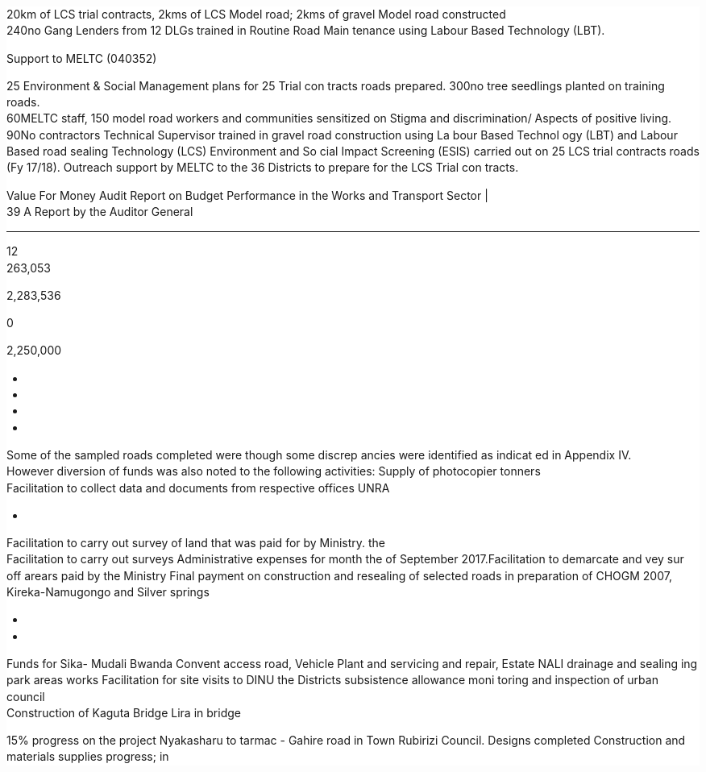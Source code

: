 20km of LCS trial contracts, 2kms of LCS Model road; 2kms of gravel Model road constructed  
240no Gang Lenders from 12 DLGs trained in Routine Road Main tenance using Labour Based Technology (LBT).

Support to MELTC (040352)

25 Environment & Social Management plans for 25 Trial con tracts roads prepared. 300no tree seedlings planted on training roads.  
60MELTC staff, 150 model road workers and communities sensitized on Stigma and discrimination/ Aspects of positive living.  
90No contractors Technical Supervisor trained in gravel road construction using La bour Based Technol ogy (LBT) and Labour Based road sealing Technology (LCS) Environment and So cial Impact Screening (ESIS) carried out on 25 LCS trial contracts roads (Fy 17/18). Outreach support by MELTC to the 36 Districts to prepare for the LCS Trial con tracts.

Value For Money Audit Report on Budget Performance in the Works and Transport Sector \|  
39 A Report by the Auditor General

---

12  
263,053

2,283,536

0

2,250,000

-  
-

-  
-

Some of the sampled roads completed were though some discrep ancies were identified as indicat ed in Appendix IV.  
However diversion of funds was also noted to the following activities: Supply of photocopier tonners  
Facilitation to collect data and documents from respective offices UNRA

-

Facilitation to carry out survey of land that was paid for by Ministry. the  
Facilitation to carry out surveys Administrative expenses for month the of September 2017.Facilitation to demarcate and vey sur off arears paid by the Ministry Final payment on construction and resealing of selected roads in preparation of CHOGM 2007, Kireka-Namugongo and Silver springs

-

-

Funds for Sika- Mudali Bwanda Convent access road, Vehicle Plant and servicing and repair, Estate NALI drainage and sealing ing park areas works Facilitation for site visits to DINU the Districts subsistence allowance moni toring and inspection of urban council  
Construction of Kaguta Bridge Lira in bridge

15% progress on the project Nyakasharu to tarmac - Gahire road in Town Rubirizi Council. Designs completed Construction and materials supplies progress; in
